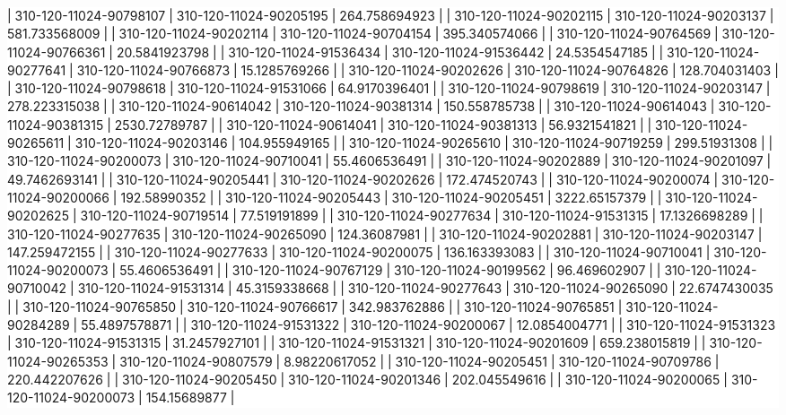 | 310-120-11024-90798107 | 310-120-11024-90205195 | 264.758694923 |
| 310-120-11024-90202115 | 310-120-11024-90203137 | 581.733568009 |
| 310-120-11024-90202114 | 310-120-11024-90704154 | 395.340574066 |
| 310-120-11024-90764569 | 310-120-11024-90766361 | 20.5841923798 |
| 310-120-11024-91536434 | 310-120-11024-91536442 | 24.5354547185 |
| 310-120-11024-90277641 | 310-120-11024-90766873 | 15.1285769266 |
| 310-120-11024-90202626 | 310-120-11024-90764826 | 128.704031403 |
| 310-120-11024-90798618 | 310-120-11024-91531066 | 64.9170396401 |
| 310-120-11024-90798619 | 310-120-11024-90203147 | 278.223315038 |
| 310-120-11024-90614042 | 310-120-11024-90381314 | 150.558785738 |
| 310-120-11024-90614043 | 310-120-11024-90381315 | 2530.72789787 |
| 310-120-11024-90614041 | 310-120-11024-90381313 | 56.9321541821 |
| 310-120-11024-90265611 | 310-120-11024-90203146 | 104.955949165 |
| 310-120-11024-90265610 | 310-120-11024-90719259 | 299.51931308 |
| 310-120-11024-90200073 | 310-120-11024-90710041 | 55.4606536491 |
| 310-120-11024-90202889 | 310-120-11024-90201097 | 49.7462693141 |
| 310-120-11024-90205441 | 310-120-11024-90202626 | 172.474520743 |
| 310-120-11024-90200074 | 310-120-11024-90200066 | 192.58990352 |
| 310-120-11024-90205443 | 310-120-11024-90205451 | 3222.65157379 |
| 310-120-11024-90202625 | 310-120-11024-90719514 | 77.519191899 |
| 310-120-11024-90277634 | 310-120-11024-91531315 | 17.1326698289 |
| 310-120-11024-90277635 | 310-120-11024-90265090 | 124.36087981 |
| 310-120-11024-90202881 | 310-120-11024-90203147 | 147.259472155 |
| 310-120-11024-90277633 | 310-120-11024-90200075 | 136.163393083 |
| 310-120-11024-90710041 | 310-120-11024-90200073 | 55.4606536491 |
| 310-120-11024-90767129 | 310-120-11024-90199562 | 96.469602907 |
| 310-120-11024-90710042 | 310-120-11024-91531314 | 45.3159338668 |
| 310-120-11024-90277643 | 310-120-11024-90265090 | 22.6747430035 |
| 310-120-11024-90765850 | 310-120-11024-90766617 | 342.983762886 |
| 310-120-11024-90765851 | 310-120-11024-90284289 | 55.4897578871 |
| 310-120-11024-91531322 | 310-120-11024-90200067 | 12.0854004771 |
| 310-120-11024-91531323 | 310-120-11024-91531315 | 31.2457927101 |
| 310-120-11024-91531321 | 310-120-11024-90201609 | 659.238015819 |
| 310-120-11024-90265353 | 310-120-11024-90807579 | 8.98220617052 |
| 310-120-11024-90205451 | 310-120-11024-90709786 | 220.442207626 |
| 310-120-11024-90205450 | 310-120-11024-90201346 | 202.045549616 |
| 310-120-11024-90200065 | 310-120-11024-90200073 | 154.15689877 |